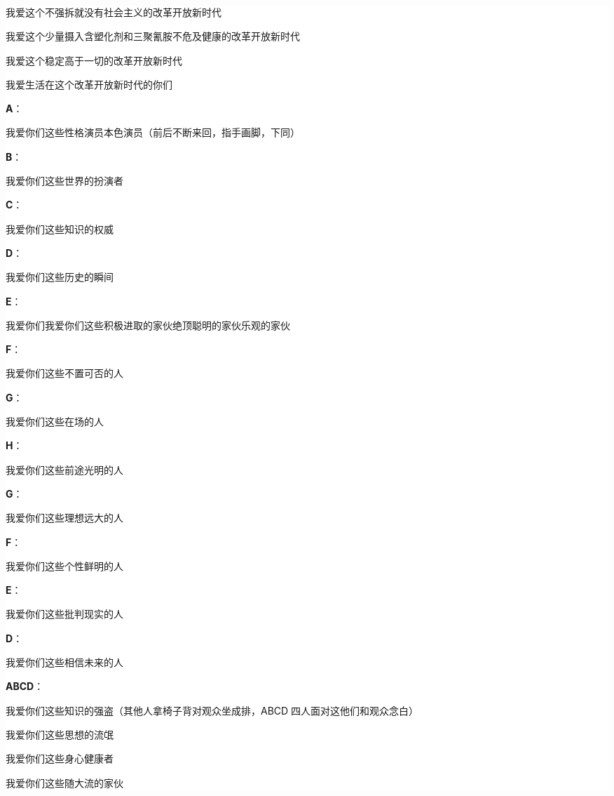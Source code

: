 我爱这个不强拆就没有社会主义的改革开放新时代

我爱这个少量摄入含塑化剂和三聚氰胺不危及健康的改革开放新时代

我爱这个稳定高于一切的改革开放新时代

我爱生活在这个改革开放新时代的你们

**A**：

我爱你们这些性格演员本色演员（前后不断来回，指手画脚，下同）

**B**：

我爱你们这些世界的扮演者

**C**：

我爱你们这些知识的权威

**D**：

我爱你们这些历史的瞬间

**E**：

我爱你们我爱你们这些积极进取的家伙绝顶聪明的家伙乐观的家伙

**F**：

我爱你们这些不置可否的人

**G**：

我爱你们这些在场的人

**H**：

我爱你们这些前途光明的人

**G**：

我爱你们这些理想远大的人

**F**：

我爱你们这些个性鲜明的人

**E**：

我爱你们这些批判现实的人

**D**：

我爱你们这些相信未来的人

**ABCD**：

我爱你们这些知识的强盗（其他人拿椅子背对观众坐成排，ABCD 四人面对这他们和观众念白）

我爱你们这些思想的流氓

我爱你们这些身心健康者

我爱你们这些随大流的家伙
